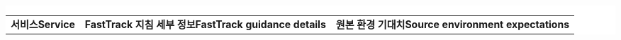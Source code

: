
</tbody>
</table>












</tbody>
</table>


<table>
<thead>
<TABLE  CELLPADDING="2" CELLSPACING="2" WIDTH="100%">
<tr class="header">
<TD width 15%><span data-ttu-id="a7ea2-367"><strong>서비스</strong></span><span class="sxs-lookup"><span data-stu-id="a7ea2-367"><strong>Service</strong></span></span></TD>
<TD width 50%><span data-ttu-id="a7ea2-368"><strong>FastTrack 지침 세부 정보</strong></span><span class="sxs-lookup"><span data-stu-id="a7ea2-368"><strong>FastTrack guidance details</strong></span></span></TD>
<TD width 25%><span data-ttu-id="a7ea2-369"><strong>원본 환경 기대치</strong></span><span class="sxs-lookup"><span data-stu-id="a7ea2-369"><strong>Source environment expectations</strong></span></span></TD>
<TR>
</thead>
<tbody>


</tr>
</tbody>
</table>